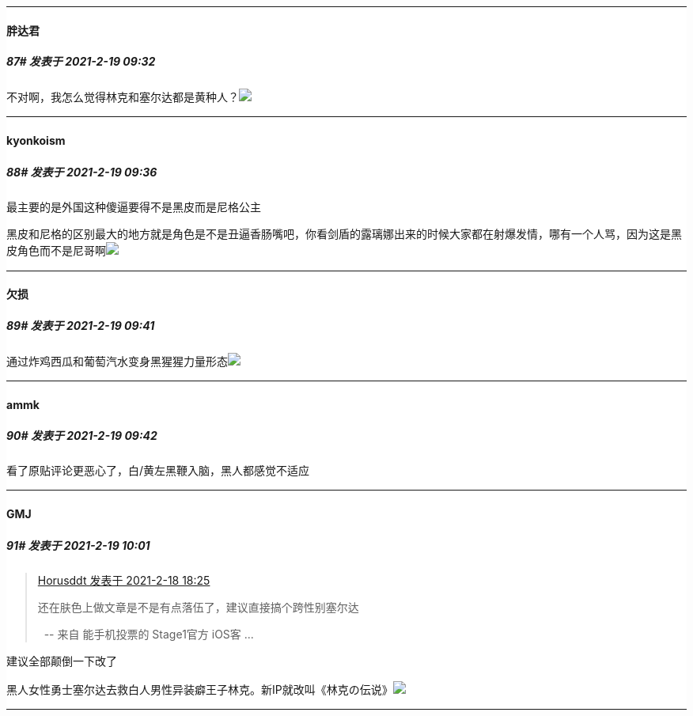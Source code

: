 
-----

####  胖达君  
##### 87#       发表于 2021-2-19 09:32


不对啊，我怎么觉得林克和塞尔达都是黄种人？<img src="https://static.saraba1st.com/image/smiley/face2017/049.png" referrerpolicy="no-referrer">


-----

####  kyonkoism  
##### 88#       发表于 2021-2-19 09:36


最主要的是外国这种傻逼要得不是黑皮而是尼格公主

黑皮和尼格的区别最大的地方就是角色是不是丑逼香肠嘴吧，你看剑盾的露璃娜出来的时候大家都在射爆发情，哪有一个人骂，因为这是黑皮角色而不是尼哥啊<img src="https://static.saraba1st.com/image/smiley/face2017/037.png" referrerpolicy="no-referrer">


-----

####  欠损  
##### 89#       发表于 2021-2-19 09:41


通过炸鸡西瓜和葡萄汽水变身黑猩猩力量形态<img src="https://static.saraba1st.com/image/smiley/face2017/245.png" referrerpolicy="no-referrer">


-----

####  ammk  
##### 90#       发表于 2021-2-19 09:42


看了原贴评论更恶心了，白/黄左黑鞭入脑，黑人都感觉不适应


-----

####  GMJ  
##### 91#       发表于 2021-2-19 10:01


<blockquote><a href="httphttps://bbs.saraba1st.com/2b/forum.php?mod=redirect&amp;goto=findpost&amp;pid=50368444&amp;ptid=1988435" target="_blank">Horusddt 发表于 2021-2-18 18:25</a>

还在肤色上做文章是不是有点落伍了，建议直接搞个跨性别塞尔达


  -- 来自 能手机投票的 Stage1官方 iOS客 ...</blockquote>
建议全部颠倒一下改了

黑人女性勇士塞尔达去救白人男性异装癖王子林克。新IP就改叫《林克の伝说》<img src="https://static.saraba1st.com/image/smiley/face2017/026.png" referrerpolicy="no-referrer">


-----
